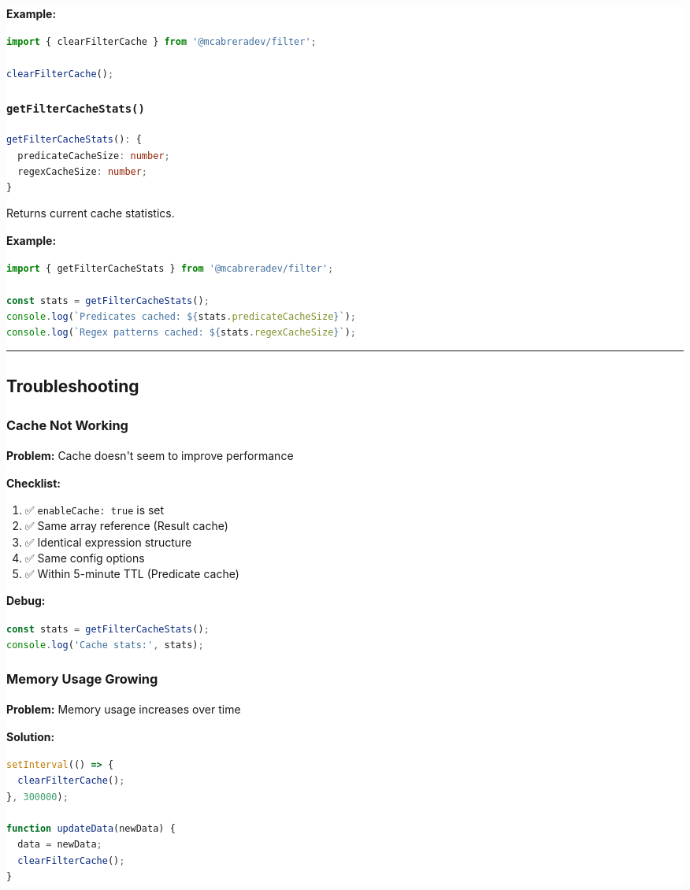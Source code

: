 **Example:**
```typescript
import { clearFilterCache } from '@mcabreradev/filter';

clearFilterCache();
```

### `getFilterCacheStats()`

```typescript
getFilterCacheStats(): {
  predicateCacheSize: number;
  regexCacheSize: number;
}
```

Returns current cache statistics.

**Example:**
```typescript
import { getFilterCacheStats } from '@mcabreradev/filter';

const stats = getFilterCacheStats();
console.log(`Predicates cached: ${stats.predicateCacheSize}`);
console.log(`Regex patterns cached: ${stats.regexCacheSize}`);
```

---

## Troubleshooting

### Cache Not Working

**Problem:** Cache doesn't seem to improve performance

**Checklist:**
1. ✅ `enableCache: true` is set
2. ✅ Same array reference (Result cache)
3. ✅ Identical expression structure
4. ✅ Same config options
5. ✅ Within 5-minute TTL (Predicate cache)

**Debug:**
```typescript
const stats = getFilterCacheStats();
console.log('Cache stats:', stats);
```

### Memory Usage Growing

**Problem:** Memory usage increases over time

**Solution:**
```typescript
setInterval(() => {
  clearFilterCache();
}, 300000);

function updateData(newData) {
  data = newData;
  clearFilterCache();
}
```
